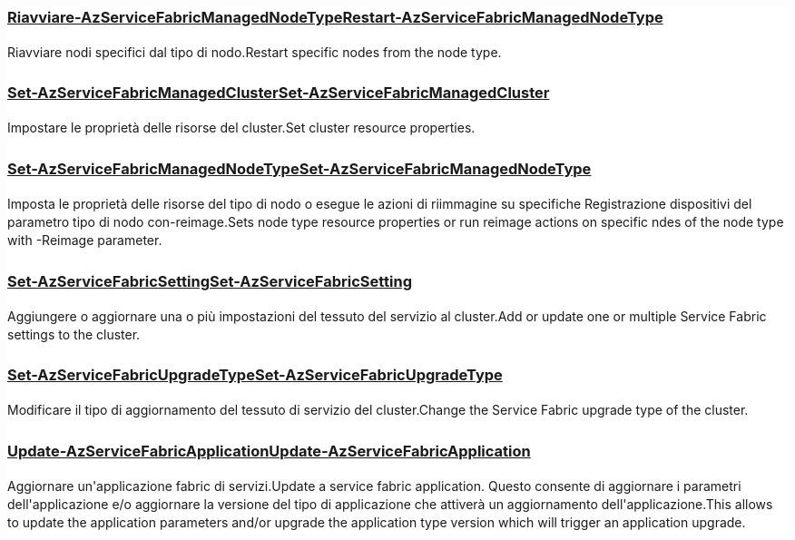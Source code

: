 ### [<span data-ttu-id="c08fe-178">Riavviare-AzServiceFabricManagedNodeType</span><span class="sxs-lookup"><span data-stu-id="c08fe-178">Restart-AzServiceFabricManagedNodeType</span></span>](Restart-AzServiceFabricManagedNodeType.md)
<span data-ttu-id="c08fe-179">Riavviare nodi specifici dal tipo di nodo.</span><span class="sxs-lookup"><span data-stu-id="c08fe-179">Restart specific nodes from the node type.</span></span>

### [<span data-ttu-id="c08fe-180">Set-AzServiceFabricManagedCluster</span><span class="sxs-lookup"><span data-stu-id="c08fe-180">Set-AzServiceFabricManagedCluster</span></span>](Set-AzServiceFabricManagedCluster.md)
<span data-ttu-id="c08fe-181">Impostare le proprietà delle risorse del cluster.</span><span class="sxs-lookup"><span data-stu-id="c08fe-181">Set cluster resource properties.</span></span>

### [<span data-ttu-id="c08fe-182">Set-AzServiceFabricManagedNodeType</span><span class="sxs-lookup"><span data-stu-id="c08fe-182">Set-AzServiceFabricManagedNodeType</span></span>](Set-AzServiceFabricManagedNodeType.md)
<span data-ttu-id="c08fe-183">Imposta le proprietà delle risorse del tipo di nodo o esegue le azioni di riimmagine su specifiche Registrazione dispositivi del parametro tipo di nodo con-reimage.</span><span class="sxs-lookup"><span data-stu-id="c08fe-183">Sets node type resource properties or run reimage actions on specific ndes of the node type with -Reimage parameter.</span></span>

### [<span data-ttu-id="c08fe-184">Set-AzServiceFabricSetting</span><span class="sxs-lookup"><span data-stu-id="c08fe-184">Set-AzServiceFabricSetting</span></span>](Set-AzServiceFabricSetting.md)
<span data-ttu-id="c08fe-185">Aggiungere o aggiornare una o più impostazioni del tessuto del servizio al cluster.</span><span class="sxs-lookup"><span data-stu-id="c08fe-185">Add or update one or multiple Service Fabric settings to the cluster.</span></span>

### [<span data-ttu-id="c08fe-186">Set-AzServiceFabricUpgradeType</span><span class="sxs-lookup"><span data-stu-id="c08fe-186">Set-AzServiceFabricUpgradeType</span></span>](Set-AzServiceFabricUpgradeType.md)
<span data-ttu-id="c08fe-187">Modificare il tipo di aggiornamento del tessuto di servizio del cluster.</span><span class="sxs-lookup"><span data-stu-id="c08fe-187">Change the Service Fabric upgrade type of the cluster.</span></span>

### [<span data-ttu-id="c08fe-188">Update-AzServiceFabricApplication</span><span class="sxs-lookup"><span data-stu-id="c08fe-188">Update-AzServiceFabricApplication</span></span>](Update-AzServiceFabricApplication.md)
<span data-ttu-id="c08fe-189">Aggiornare un'applicazione fabric di servizi.</span><span class="sxs-lookup"><span data-stu-id="c08fe-189">Update a service fabric application.</span></span> <span data-ttu-id="c08fe-190">Questo consente di aggiornare i parametri dell'applicazione e/o aggiornare la versione del tipo di applicazione che attiverà un aggiornamento dell'applicazione.</span><span class="sxs-lookup"><span data-stu-id="c08fe-190">This allows to update the application parameters and/or upgrade the application type version which will trigger an application upgrade.</span></span>
